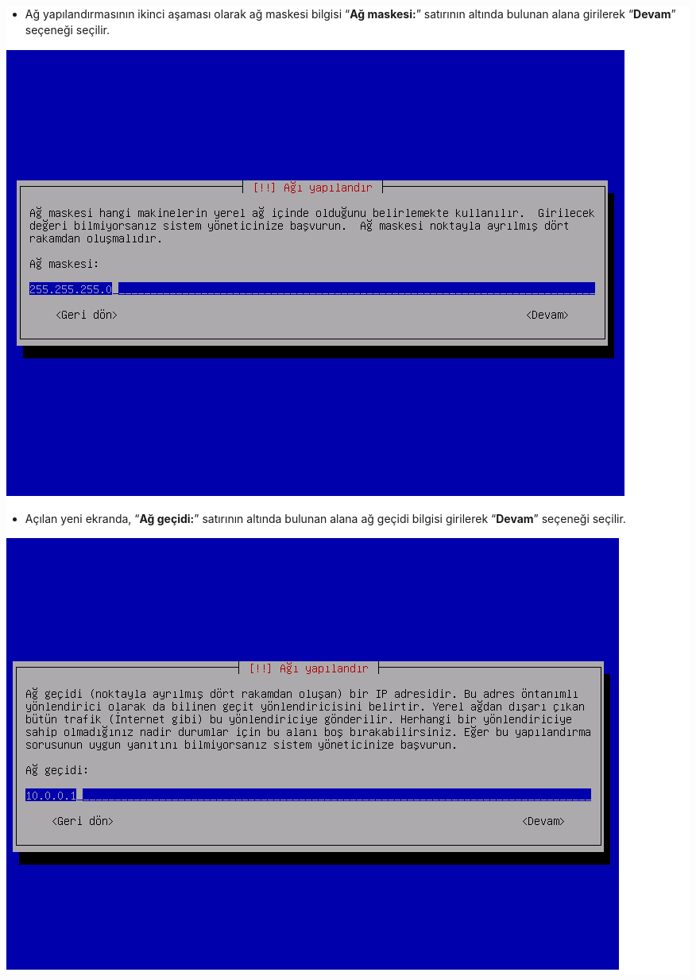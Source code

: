  * Ağ yapılandırmasının ikinci aşaması olarak ağ maskesi bilgisi “**Ağ maskesi:**” satırının altında bulunan alana girilerek “**Devam**” seçeneği seçilir.

![ULAKBIM](../img/pardus3.png)

 * Açılan yeni ekranda, “**Ağ geçidi:**” satırının altında bulunan alana ağ geçidi bilgisi girilerek “**Devam**” seçeneği seçilir.

![ULAKBIM](../img/pardus4.png)